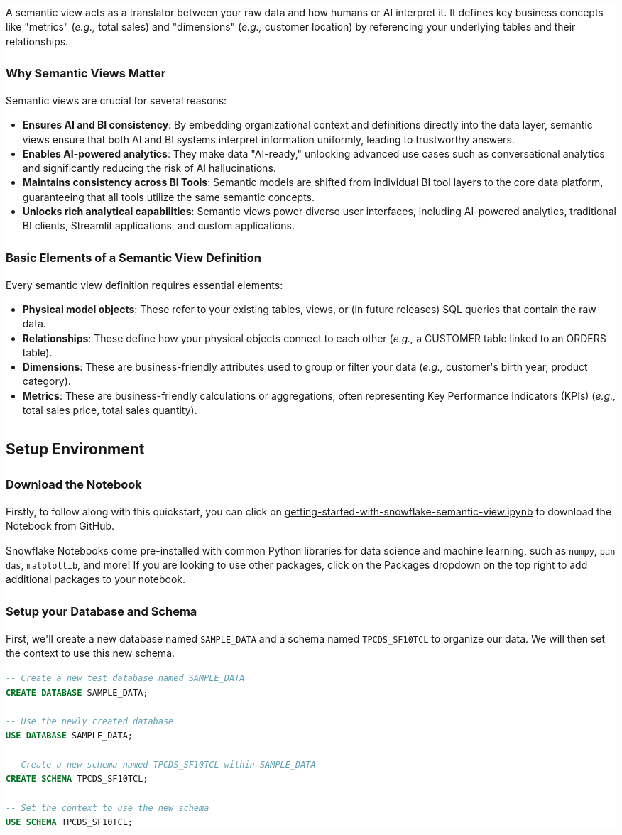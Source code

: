 A semantic view acts as a translator between your raw data and how humans or AI interpret it. It defines key business concepts like "metrics" (*e.g.,* total sales) and "dimensions" (*e.g.,* customer location) by referencing your underlying tables and their relationships.

### Why Semantic Views Matter

Semantic views are crucial for several reasons:

- **Ensures AI and BI consistency**: By embedding organizational context and definitions directly into the data layer, semantic views ensure that both AI and BI systems interpret information uniformly, leading to trustworthy answers.
- **Enables AI-powered analytics**: They make data "AI-ready," unlocking advanced use cases such as conversational analytics and significantly reducing the risk of AI hallucinations.
- **Maintains consistency across BI Tools**: Semantic models are shifted from individual BI tool layers to the core data platform, guaranteeing that all tools utilize the same semantic concepts.
- **Unlocks rich analytical capabilities**: Semantic views power diverse user interfaces, including AI-powered analytics, traditional BI clients, Streamlit applications, and custom applications.

### Basic Elements of a Semantic View Definition

Every semantic view definition requires essential elements:

- **Physical model objects**: These refer to your existing tables, views, or (in future releases) SQL queries that contain the raw data.
- **Relationships**: These define how your physical objects connect to each other (*e.g.,* a CUSTOMER table linked to an ORDERS table).
- **Dimensions**: These are business-friendly attributes used to group or filter your data (*e.g.,* customer's birth year, product category).
- **Metrics**: These are business-friendly calculations or aggregations, often representing Key Performance Indicators (KPIs) (*e.g.,* total sales price, total sales quantity).


## Setup Environment

### Download the Notebook

Firstly, to follow along with this quickstart, you can click on [getting-started-with-snowflake-semantic-view.ipynb](https://github.com/Snowflake-Labs/snowflake-demo-notebooks/blob/main/Snowflake_Semantic_View/getting-started-with-snowflake-semantic-view.ipynb) to download the Notebook from GitHub.

Snowflake Notebooks come pre-installed with common Python libraries for data science and machine learning, such as `numpy`, `pandas`, `matplotlib`, and more! If you are looking to use other packages, click on the Packages dropdown on the top right to add additional packages to your notebook.

### Setup your Database and Schema

First, we'll create a new database named `SAMPLE_DATA` and a schema named `TPCDS_SF10TCL` to organize our data. We will then set the context to use this new schema.

```sql
-- Create a new test database named SAMPLE_DATA
CREATE DATABASE SAMPLE_DATA;

-- Use the newly created database
USE DATABASE SAMPLE_DATA;

-- Create a new schema named TPCDS_SF10TCL within SAMPLE_DATA
CREATE SCHEMA TPCDS_SF10TCL;

-- Set the context to use the new schema
USE SCHEMA TPCDS_SF10TCL;
```
